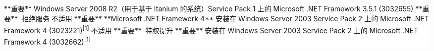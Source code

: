 </td>
<td style="border:1px solid black;">
**重要**

</td>
</tr>
<tr>
<td style="border:1px solid black;">
Windows Server 2008 R2（用于基于 Itanium 的系统）Service Pack 1 上的 Microsoft .NET Framework 3.5.1  
(3032655)

</td>
<td style="border:1px solid black;" colspan="2">
**重要**   
拒绝服务

</td>
<td style="border:1px solid black;">
不适用

</td>
<td style="border:1px solid black;">
**重要**

</td>
</tr>
<tr>
<td style="border:1px solid black;" colspan="5">
**Microsoft .NET Framework 4**

</td>
</tr>
<tr>
<td style="border:1px solid black;">
安装在 Windows Server 2003 Service Pack 2 上的 Microsoft .NET Framework 4  
(3023221)<sup>[1]</sup>

</td>
<td style="border:1px solid black;" colspan="2">
不适用

</td>
<td style="border:1px solid black;">
**重要**   
特权提升

</td>
<td style="border:1px solid black;">
**重要**

</td>
</tr>
<tr>
<td style="border:1px solid black;">
安装在 Windows Server 2003 Service Pack 2 上的 Microsoft .NET Framework 4  
(3032662)<sup>[1]</sup>
